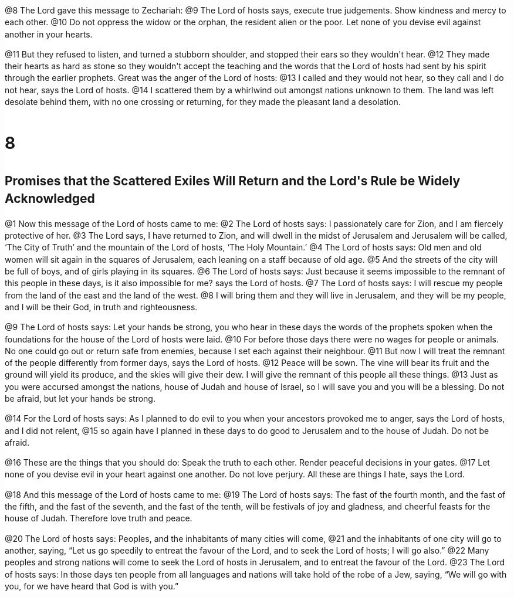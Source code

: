
@8 The Lord gave this message to Zechariah: @9 The Lord of hosts says, execute true judgements. Show kindness and mercy to each other. @10 Do not oppress the widow or the orphan, the resident alien or the poor. Let none of you devise evil against another in your hearts. 

@11 But they refused to listen, and turned a stubborn shoulder, and stopped their ears so they wouldn't hear. @12 They made their hearts as hard as stone so they wouldn't accept the teaching and the words that the Lord of hosts had sent by his spirit through the earlier prophets. Great was the anger of the Lord of hosts: @13 I called and they would not hear, so they call and I do not hear, says the Lord of hosts. @14 I scattered them by a whirlwind out amongst nations unknown to them. The land was left desolate behind them, with no one crossing or returning, for they made the pleasant land a desolation. 

# 8 
## Promises that the Scattered Exiles Will Return and the Lord's Rule be Widely Acknowledged
@1 Now this message of the Lord of hosts came to me: @2 The Lord of hosts says: I passionately care for Zion, and I am fiercely protective of her. @3 The Lord says, I have returned to Zion, and will dwell in the midst of Jerusalem and Jerusalem will be called, ‘The City of Truth’ and the mountain of the Lord of hosts, ‘The Holy Mountain.’ @4 The Lord of hosts says: Old men and old women will sit again in the squares of Jerusalem, each leaning on a staff because of old age. @5 And the streets of the city will be full of boys, and of girls playing in its squares. @6 The Lord of hosts says: Just because it seems impossible to the remnant of this people in these days, is it also impossible for me? says the Lord of hosts. @7 The Lord of hosts says: I will rescue my people from the land of the east and the land of the west. @8 I will bring them and they will live in Jerusalem, and they will be my people, and I will be their God, in truth and righteousness. 

@9 The Lord of hosts says: Let your hands be strong, you who hear in these days the words of the prophets spoken when the foundations for the house of the Lord of hosts were laid. @10 For before those days there were no wages for people or animals. No one could go out or return safe from enemies, because I set each against their neighbour. @11 But now I will treat the remnant of the people differently from former days, says the Lord of hosts. @12 Peace will be sown. The vine will bear its fruit and the ground will yield its produce, and the skies will give their dew. I will give the remnant of this people all these things. @13 Just as you were accursed amongst the nations, house of Judah and house of Israel, so I will save you and you will be a blessing. Do not be afraid, but let your hands be strong. 

@14 For the Lord of hosts says: As I planned to do evil to you when your ancestors provoked me to anger, says the Lord of hosts, and I did not relent, @15 so again have I planned in these days to do good to Jerusalem and to the house of Judah. Do not be afraid. 

@16 These are the things that you should do: Speak the truth to each other. Render peaceful decisions in your gates. @17 Let none of you devise evil in your heart against one another. Do not love perjury. All these are things I hate, says the Lord. 

@18 And this message of the Lord of hosts came to me: @19 The Lord of hosts says: The fast of the fourth month, and the fast of the fifth, and the fast of the seventh, and the fast of the tenth, will be festivals of joy and gladness, and cheerful feasts for the house of Judah. Therefore love truth and peace. 

@20 The Lord of hosts says: Peoples, and the inhabitants of many cities will come, @21 and the inhabitants of one city will go to another, saying, “Let us go speedily to entreat the favour of the Lord, and to seek the Lord of hosts; I will go also.” @22 Many peoples and strong nations will come to seek the Lord of hosts in Jerusalem, and to entreat the favour of the Lord. @23 The Lord of hosts says: In those days ten people from all languages and nations will take hold of the robe of a Jew, saying, “We will go with you, for we have heard that God is with you.” 
